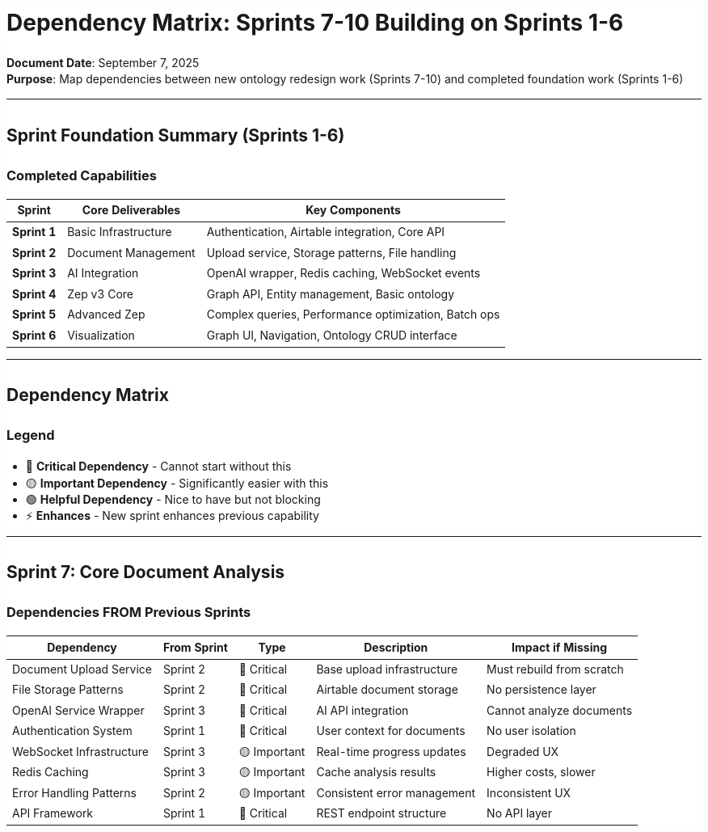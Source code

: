 # Dependency Matrix: Sprints 7-10 Building on Sprints 1-6

**Document Date**: September 7, 2025  
**Purpose**: Map dependencies between new ontology redesign work (Sprints 7-10) and completed foundation work (Sprints 1-6)

---

## Sprint Foundation Summary (Sprints 1-6)

### Completed Capabilities

| Sprint | Core Deliverables | Key Components |
|--------|------------------|----------------|
| **Sprint 1** | Basic Infrastructure | Authentication, Airtable integration, Core API |
| **Sprint 2** | Document Management | Upload service, Storage patterns, File handling |
| **Sprint 3** | AI Integration | OpenAI wrapper, Redis caching, WebSocket events |
| **Sprint 4** | Zep v3 Core | Graph API, Entity management, Basic ontology |
| **Sprint 5** | Advanced Zep | Complex queries, Performance optimization, Batch ops |
| **Sprint 6** | Visualization | Graph UI, Navigation, Ontology CRUD interface |

---

## Dependency Matrix

### Legend
- 🔴 **Critical Dependency** - Cannot start without this
- 🟡 **Important Dependency** - Significantly easier with this  
- 🟢 **Helpful Dependency** - Nice to have but not blocking
- ⚡ **Enhances** - New sprint enhances previous capability

---

## Sprint 7: Core Document Analysis

### Dependencies FROM Previous Sprints

| Dependency | From Sprint | Type | Description | Impact if Missing |
|------------|------------|------|-------------|------------------|
| Document Upload Service | Sprint 2 | 🔴 Critical | Base upload infrastructure | Must rebuild from scratch |
| File Storage Patterns | Sprint 2 | 🔴 Critical | Airtable document storage | No persistence layer |
| OpenAI Service Wrapper | Sprint 3 | 🔴 Critical | AI API integration | Cannot analyze documents |
| Authentication System | Sprint 1 | 🔴 Critical | User context for documents | No user isolation |
| WebSocket Infrastructure | Sprint 3 | 🟡 Important | Real-time progress updates | Degraded UX |
| Redis Caching | Sprint 3 | 🟡 Important | Cache analysis results | Higher costs, slower |
| Error Handling Patterns | Sprint 2 | 🟡 Important | Consistent error management | Inconsistent UX |
| API Framework | Sprint 1 | 🔴 Critical | REST endpoint structure | No API layer |
